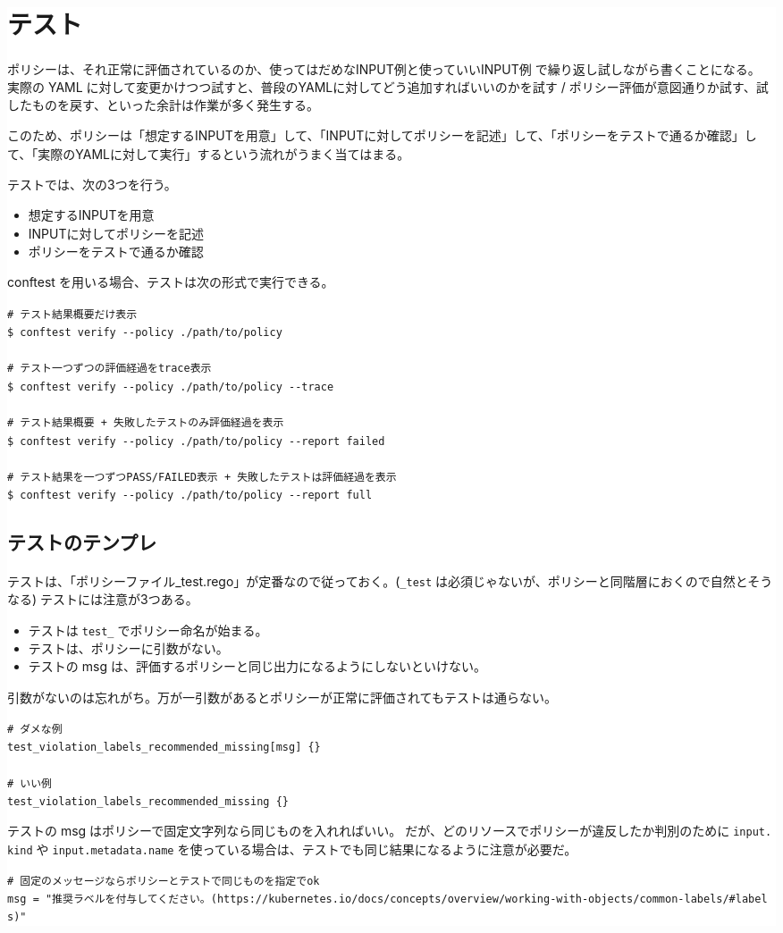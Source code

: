 # テスト

ポリシーは、それ正常に評価されているのか、使ってはだめなINPUT例と使っていいINPUT例 で繰り返し試しながら書くことになる。
実際の YAML に対して変更かけつつ試すと、普段のYAMLに対してどう追加すればいいのかを試す / ポリシー評価が意図通りか試す、試したものを戻す、といった余計は作業が多く発生する。

このため、ポリシーは「想定するINPUTを用意」して、「INPUTに対してポリシーを記述」して、「ポリシーをテストで通るか確認」して、「実際のYAMLに対して実行」するという流れがうまく当てはまる。

テストでは、次の3つを行う。

* 想定するINPUTを用意
* INPUTに対してポリシーを記述
* ポリシーをテストで通るか確認

conftest を用いる場合、テストは次の形式で実行できる。

```shell
# テスト結果概要だけ表示
$ conftest verify --policy ./path/to/policy

# テスト一つずつの評価経過をtrace表示
$ conftest verify --policy ./path/to/policy --trace

# テスト結果概要 + 失敗したテストのみ評価経過を表示
$ conftest verify --policy ./path/to/policy --report failed

# テスト結果を一つずつPASS/FAILED表示 + 失敗したテストは評価経過を表示
$ conftest verify --policy ./path/to/policy --report full
```


## テストのテンプレ

テストは、「ポリシーファイル_test.rego」が定番なので従っておく。(`_test` は必須じゃないが、ポリシーと同階層におくので自然とそうなる)
テストには注意が3つある。

* テストは `test_` でポリシー命名が始まる。
* テストは、ポリシーに引数がない。
* テストの msg は、評価するポリシーと同じ出力になるようにしないといけない。

引数がないのは忘れがち。万が一引数があるとポリシーが正常に評価されてもテストは通らない。

```rego
# ダメな例
test_violation_labels_recommended_missing[msg] {}

# いい例
test_violation_labels_recommended_missing {}
```

テストの msg はポリシーで固定文字列なら同じものを入れればいい。
だが、どのリソースでポリシーが違反したか判別のために `input.kind` や `input.metadata.name` を使っている場合は、テストでも同じ結果になるように注意が必要だ。

```rego
# 固定のメッセージならポリシーとテストで同じものを指定でok
msg = "推奨ラベルを付与してください。(https://kubernetes.io/docs/concepts/overview/working-with-objects/common-labels/#labels)"
```


[^1]: 正直気持ちが悪いしデバッグがしにくい原因の一つ。